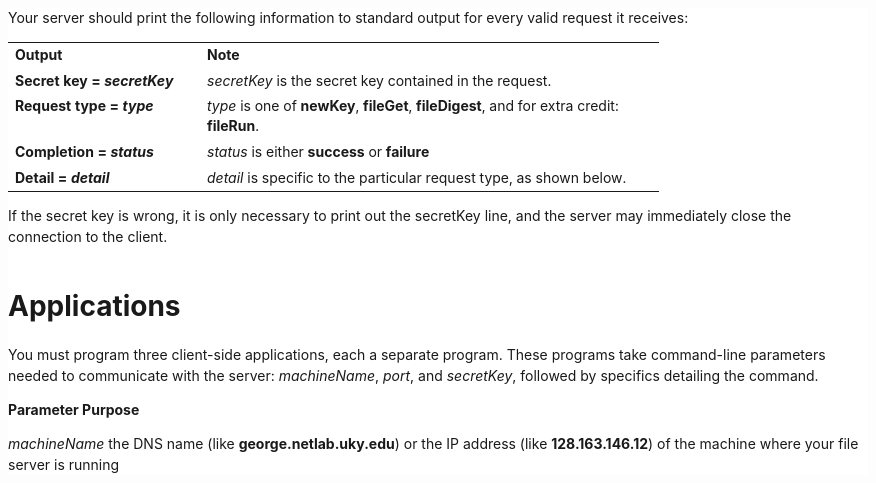Your server should print the following information to standard output for every valid request it receives:

<table width="623">

 <tbody>

  <tr>

   <td width="178"><strong>Output</strong></td>

   <td width="445"><strong>Note</strong></td>

  </tr>

  <tr>

   <td width="178"><strong>Secret key = <em>secretKey</em></strong></td>

   <td width="445"><em>secretKey</em> is the secret key contained in the request.</td>

  </tr>

  <tr>

   <td width="178"><strong>Request type = <em>type</em></strong></td>

   <td width="445"><em>type</em> is one of <strong>newKey</strong>, <strong>fileGet</strong>, <strong>fileDigest</strong>, and for extra credit: <strong>fileRun</strong>.</td>

  </tr>

  <tr>

   <td width="178"><strong>Completion = <em>status</em></strong></td>

   <td width="445"><em>status</em> is either <strong>success</strong> or <strong>failure</strong></td>

  </tr>

  <tr>

   <td width="178"><strong>Detail = <em>detail</em></strong></td>

   <td width="445"><em>detail</em> is specific to the particular request type, as shown below.</td>

  </tr>

 </tbody>

</table>

If the secret key is wrong, it is only necessary to print out the secretKey line, and the server may immediately close the connection to the client.

<h1>Applications</h1>

You must program three client-side applications, each a separate program. These programs take command-line parameters needed to communicate with the server: <em>machineName</em>, <em>port</em>, and <em>secretKey</em>, followed by specifics detailing the command.

<strong>Parameter        Purpose</strong>

<em>machineName </em>the DNS name (like <strong>george.netlab.uky.edu</strong>) or the IP address (like <strong>128.163.146.12</strong>) of the machine where your file server is running
